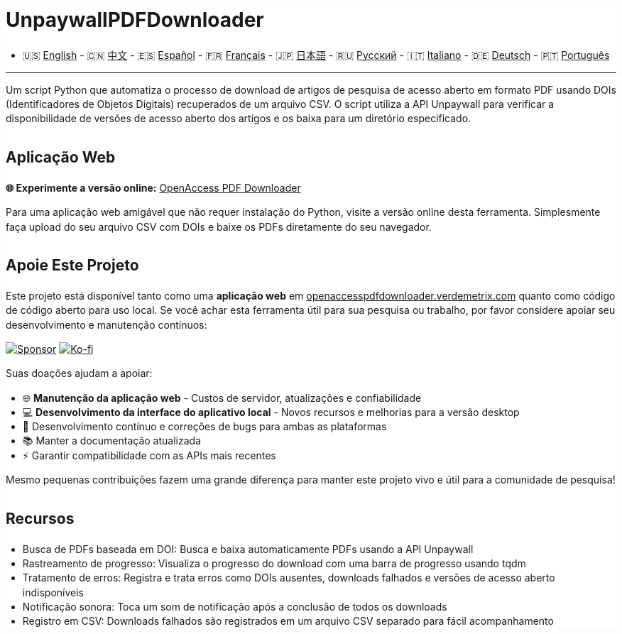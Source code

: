 # UnpaywallPDFDownloader

- 🇺🇸 [English](README_en.md) - 🇨🇳 [中文](README_zh.md) - 🇪🇸 [Español](README_es.md) - 🇫🇷 [Français](README_fr.md) - 🇯🇵 [日本語](README_ja.md) - 🇷🇺 [Русский](README_ru.md) - 🇮🇹 [Italiano](README_it.md) - 🇩🇪 [Deutsch](README_de.md) - 🇵🇹 [Português](README_pt.md)

---

Um script Python que automatiza o processo de download de artigos de pesquisa de acesso aberto em formato PDF usando DOIs (Identificadores de Objetos Digitais) recuperados de um arquivo CSV. O script utiliza a API Unpaywall para verificar a disponibilidade de versões de acesso aberto dos artigos e os baixa para um diretório especificado.

## Aplicação Web

**🌐 Experimente a versão online:** [OpenAccess PDF Downloader](https://www.openaccesspdfdownloader.verdemetrix.com)

Para uma aplicação web amigável que não requer instalação do Python, visite a versão online desta ferramenta. Simplesmente faça upload do seu arquivo CSV com DOIs e baixe os PDFs diretamente do seu navegador.

## Apoie Este Projeto

Este projeto está disponível tanto como uma **aplicação web** em [openaccesspdfdownloader.verdemetrix.com](https://www.openaccesspdfdownloader.verdemetrix.com) quanto como código de código aberto para uso local. Se você achar esta ferramenta útil para sua pesquisa ou trabalho, por favor considere apoiar seu desenvolvimento e manutenção contínuos:

[![Sponsor](https://img.shields.io/badge/Sponsor-GitHub%20Sponsors-ff69b4?logo=github)](https://github.com/sponsors/lixuliu) [![Ko-fi](https://img.shields.io/badge/Ko--fi-Buy%20me%20a%20coffee-ff5f5f?logo=ko-fi)](https://ko-fi.com/lixuliu)

Suas doações ajudam a apoiar:

- 🌐 **Manutenção da aplicação web** - Custos de servidor, atualizações e confiabilidade
- 💻 **Desenvolvimento da interface do aplicativo local** - Novos recursos e melhorias para a versão desktop
- 🔧 Desenvolvimento contínuo e correções de bugs para ambas as plataformas
- 📚 Manter a documentação atualizada
- ⚡ Garantir compatibilidade com as APIs mais recentes

Mesmo pequenas contribuições fazem uma grande diferença para manter este projeto vivo e útil para a comunidade de pesquisa!

## Recursos

- Busca de PDFs baseada em DOI: Busca e baixa automaticamente PDFs usando a API Unpaywall
- Rastreamento de progresso: Visualiza o progresso do download com uma barra de progresso usando tqdm
- Tratamento de erros: Registra e trata erros como DOIs ausentes, downloads falhados e versões de acesso aberto indisponíveis
- Notificação sonora: Toca um som de notificação após a conclusão de todos os downloads
- Registro em CSV: Downloads falhados são registrados em um arquivo CSV separado para fácil acompanhamento
